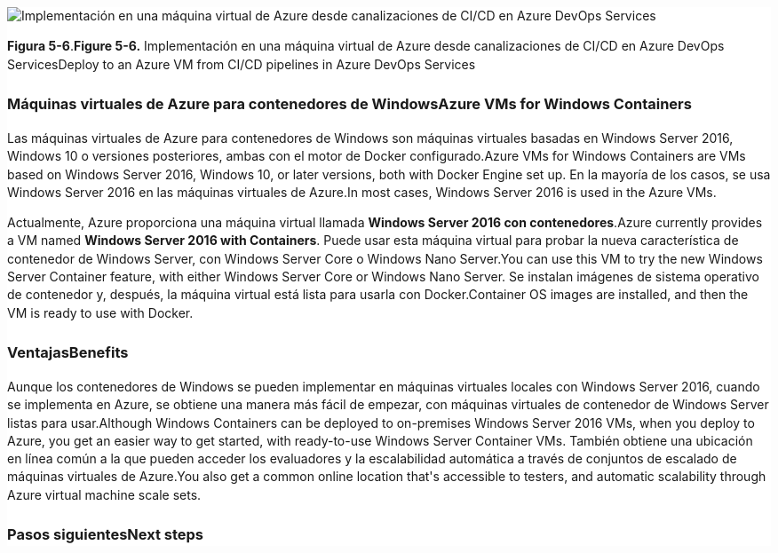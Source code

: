 ![Implementación en una máquina virtual de Azure desde canalizaciones de CI/CD en Azure DevOps Services](./media/image5-6.png)

<span data-ttu-id="0dbc5-203">**Figura 5-6**.</span><span class="sxs-lookup"><span data-stu-id="0dbc5-203">**Figure 5-6.**</span></span> <span data-ttu-id="0dbc5-204">Implementación en una máquina virtual de Azure desde canalizaciones de CI/CD en Azure DevOps Services</span><span class="sxs-lookup"><span data-stu-id="0dbc5-204">Deploy to an Azure VM from CI/CD pipelines in Azure DevOps Services</span></span>

### <a name="azure-vms-for-windows-containers"></a><span data-ttu-id="0dbc5-205">Máquinas virtuales de Azure para contenedores de Windows</span><span class="sxs-lookup"><span data-stu-id="0dbc5-205">Azure VMs for Windows Containers</span></span>

<span data-ttu-id="0dbc5-206">Las máquinas virtuales de Azure para contenedores de Windows son máquinas virtuales basadas en Windows Server 2016, Windows 10 o versiones posteriores, ambas con el motor de Docker configurado.</span><span class="sxs-lookup"><span data-stu-id="0dbc5-206">Azure VMs for Windows Containers are VMs based on Windows Server 2016, Windows 10, or later versions, both with Docker Engine set up.</span></span> <span data-ttu-id="0dbc5-207">En la mayoría de los casos, se usa Windows Server 2016 en las máquinas virtuales de Azure.</span><span class="sxs-lookup"><span data-stu-id="0dbc5-207">In most cases, Windows Server 2016 is used in the Azure VMs.</span></span>

<span data-ttu-id="0dbc5-208">Actualmente, Azure proporciona una máquina virtual llamada **Windows Server 2016 con contenedores**.</span><span class="sxs-lookup"><span data-stu-id="0dbc5-208">Azure currently provides a VM named **Windows Server 2016 with Containers**.</span></span> <span data-ttu-id="0dbc5-209">Puede usar esta máquina virtual para probar la nueva característica de contenedor de Windows Server, con Windows Server Core o Windows Nano Server.</span><span class="sxs-lookup"><span data-stu-id="0dbc5-209">You can use this VM to try the new Windows Server Container feature, with either Windows Server Core or Windows Nano Server.</span></span> <span data-ttu-id="0dbc5-210">Se instalan imágenes de sistema operativo de contenedor y, después, la máquina virtual está lista para usarla con Docker.</span><span class="sxs-lookup"><span data-stu-id="0dbc5-210">Container OS images are installed, and then the VM is ready to use with Docker.</span></span>

### <a name="benefits"></a><span data-ttu-id="0dbc5-211">Ventajas</span><span class="sxs-lookup"><span data-stu-id="0dbc5-211">Benefits</span></span>

<span data-ttu-id="0dbc5-212">Aunque los contenedores de Windows se pueden implementar en máquinas virtuales locales con Windows Server 2016, cuando se implementa en Azure, se obtiene una manera más fácil de empezar, con máquinas virtuales de contenedor de Windows Server listas para usar.</span><span class="sxs-lookup"><span data-stu-id="0dbc5-212">Although Windows Containers can be deployed to on-premises Windows Server 2016 VMs, when you deploy to Azure, you get an easier way to get started, with ready-to-use Windows Server Container VMs.</span></span> <span data-ttu-id="0dbc5-213">También obtiene una ubicación en línea común a la que pueden acceder los evaluadores y la escalabilidad automática a través de conjuntos de escalado de máquinas virtuales de Azure.</span><span class="sxs-lookup"><span data-stu-id="0dbc5-213">You also get a common online location that's accessible to testers, and automatic scalability through Azure virtual machine scale sets.</span></span>

### <a name="next-steps"></a><span data-ttu-id="0dbc5-214">Pasos siguientes</span><span class="sxs-lookup"><span data-stu-id="0dbc5-214">Next steps</span></span>
